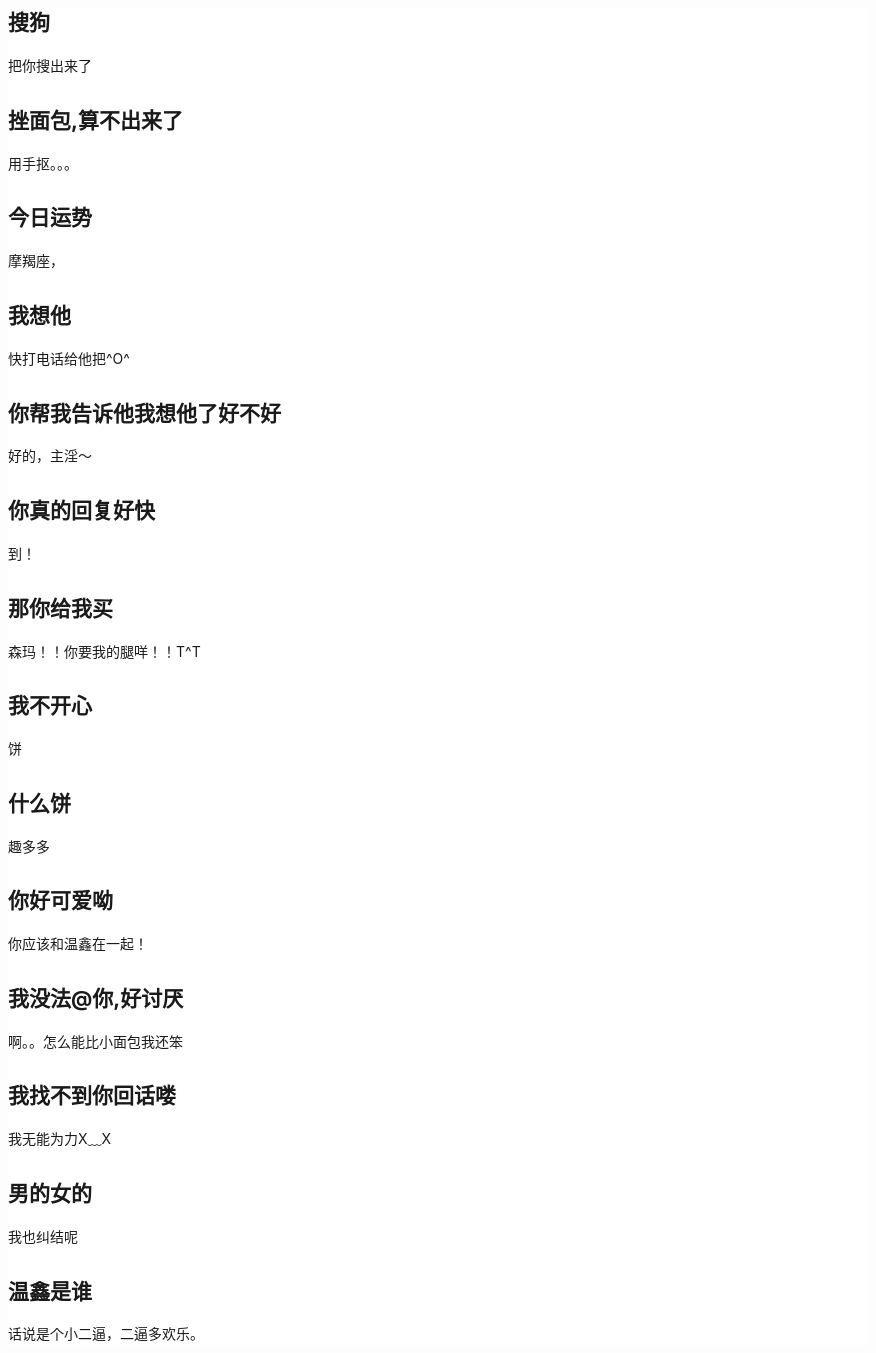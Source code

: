 ## 搜狗
把你搜出来了

## 挫面包,算不出来了
用手抠。。。

## 今日运势
摩羯座，

## 我想他
快打电话给他把^O^

## 你帮我告诉他我想他了好不好
好的，主淫～

## 你真的回复好快
到！

## 那你给我买
森玛！！你要我的腿咩！！T^T

## 我不开心
饼

## 什么饼
趣多多

## 你好可爱呦
你应该和温鑫在一起！

## 我没法@你,好讨厌
啊。。怎么能比小面包我还笨

## 我找不到你回话喽
我无能为力X﹏X

## 男的女的
我也纠结呢

## 温鑫是谁
话说是个小二逼，二逼多欢乐。
